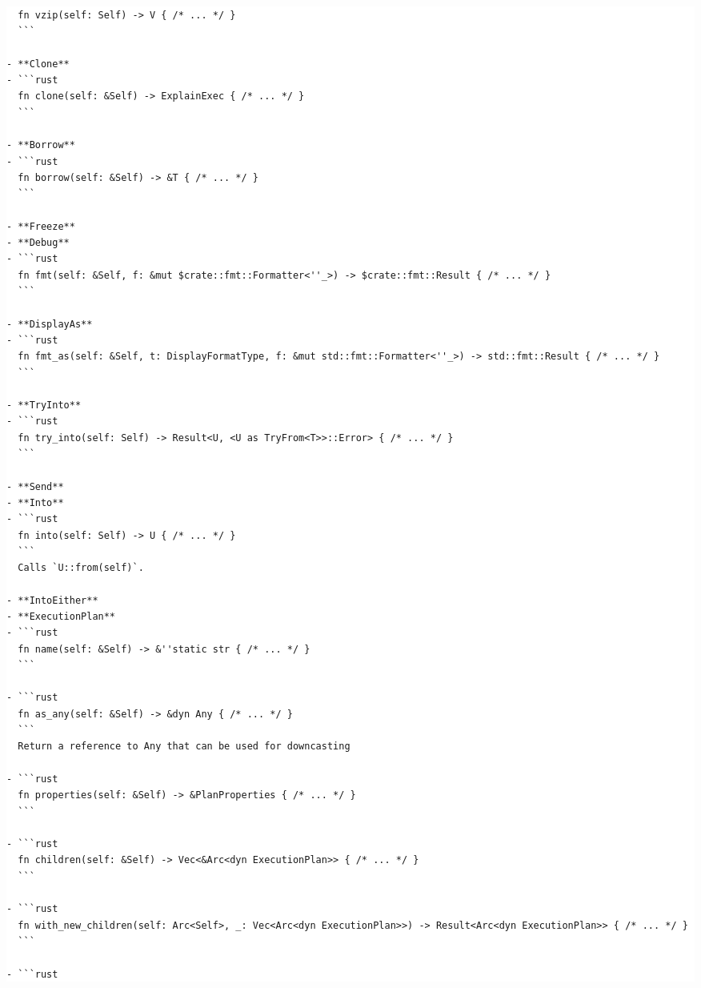   ```
    fn vzip(self: Self) -> V { /* ... */ }
    ```

- **Clone**
  - ```rust
    fn clone(self: &Self) -> ExplainExec { /* ... */ }
    ```

- **Borrow**
  - ```rust
    fn borrow(self: &Self) -> &T { /* ... */ }
    ```

- **Freeze**
- **Debug**
  - ```rust
    fn fmt(self: &Self, f: &mut $crate::fmt::Formatter<''_>) -> $crate::fmt::Result { /* ... */ }
    ```

- **DisplayAs**
  - ```rust
    fn fmt_as(self: &Self, t: DisplayFormatType, f: &mut std::fmt::Formatter<''_>) -> std::fmt::Result { /* ... */ }
    ```

- **TryInto**
  - ```rust
    fn try_into(self: Self) -> Result<U, <U as TryFrom<T>>::Error> { /* ... */ }
    ```

- **Send**
- **Into**
  - ```rust
    fn into(self: Self) -> U { /* ... */ }
    ```
    Calls `U::from(self)`.

- **IntoEither**
- **ExecutionPlan**
  - ```rust
    fn name(self: &Self) -> &''static str { /* ... */ }
    ```

  - ```rust
    fn as_any(self: &Self) -> &dyn Any { /* ... */ }
    ```
    Return a reference to Any that can be used for downcasting

  - ```rust
    fn properties(self: &Self) -> &PlanProperties { /* ... */ }
    ```

  - ```rust
    fn children(self: &Self) -> Vec<&Arc<dyn ExecutionPlan>> { /* ... */ }
    ```

  - ```rust
    fn with_new_children(self: Arc<Self>, _: Vec<Arc<dyn ExecutionPlan>>) -> Result<Arc<dyn ExecutionPlan>> { /* ... */ }
    ```

  - ```rust
  ```